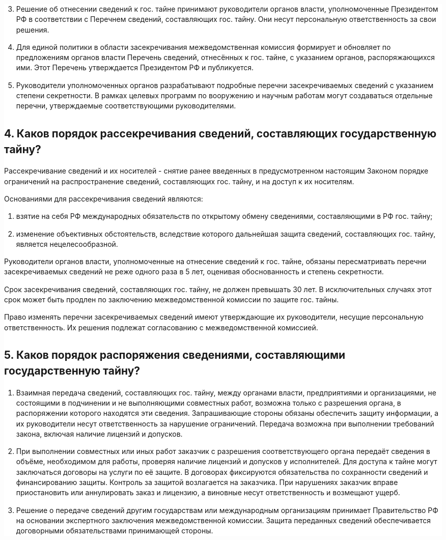 3. Решение об отнесении сведений к гос. тайне принимают руководители органов власти, уполномоченные Президентом РФ в соответствии с Перечнем сведений, составляющих гос. тайну. Они несут персональную ответственность за свои решения.

4. Для единой политики в области засекречивания межведомственная комиссия формирует и обновляет по предложениям органов власти Перечень сведений, отнесённых к гос. тайне, с указанием органов, распоряжающихся ими. Этот Перечень утверждается Президентом РФ и публикуется.

5. Руководители уполномоченных органов разрабатывают подробные перечни засекречиваемых сведений с указанием степени секретности. В рамках целевых программ по вооружению и научным работам могут создаваться отдельные перечни, утверждаемые соответствующими руководителями.

## 4. Каков порядок рассекречивания сведений, составляющих государственную тайну?

Рассекречивание сведений и их носителей - снятие ранее введенных в предусмотренном настоящим Законом порядке ограничений на распространение сведений, составляющих гос. тайну, и на доступ к их носителям.

Основаниями для рассекречивания сведений являются:

1. взятие на себя РФ международных обязательств по открытому обмену сведениями, составляющими в РФ гос. тайну;

2. изменение объективных обстоятельств, вследствие которого дальнейшая защита сведений, составляющих гос. тайну, является нецелесообразной.

Руководители органов власти, уполномоченные на отнесение сведений к гос. тайне, обязаны пересматривать перечни засекречиваемых сведений не реже одного раза в 5 лет, оценивая обоснованность и степень секретности.

Срок засекречивания сведений, составляющих гос. тайну, не должен превышать 30 лет. В исключительных случаях этот срок может быть продлен по заключению межведомственной комиссии по защите гос. тайны.

Право изменять перечни засекречиваемых сведений имеют утверждающие их руководители, несущие персональную ответственность. Их решения подлежат согласованию с межведомственной комиссией.

## 5. Каков порядок распоряжения сведениями, составляющими государственную тайну?

1. Взаимная передача сведений, составляющих гос. тайну, между органами власти, предприятиями и организациями, не состоящими в подчинении и не выполняющими совместных работ, возможна только с разрешения органа, в распоряжении которого находятся эти сведения. Запрашивающие стороны обязаны обеспечить защиту информации, а их руководители несут ответственность за нарушение ограничений. Передача возможна при выполнении требований закона, включая наличие лицензий и допусков.

2. При выполнении совместных или иных работ заказчик с разрешения соответствующего органа передаёт сведения в объёме, необходимом для работы, проверяя наличие лицензий и допусков у исполнителей. Для доступа к тайне могут заключаться договоры на услуги по её защите. В договорах фиксируются обязательства по сохранности сведений и финансированию защиты. Контроль за защитой возлагается на заказчика. При нарушениях заказчик вправе приостановить или аннулировать заказ и лицензию, а виновные несут ответственность и возмещают ущерб.

3. Решение о передаче сведений другим государствам или международным организациям принимает Правительство РФ на основании экспертного заключения межведомственной комиссии. Защита переданных сведений обеспечивается договорными обязательствами принимающей стороны.

